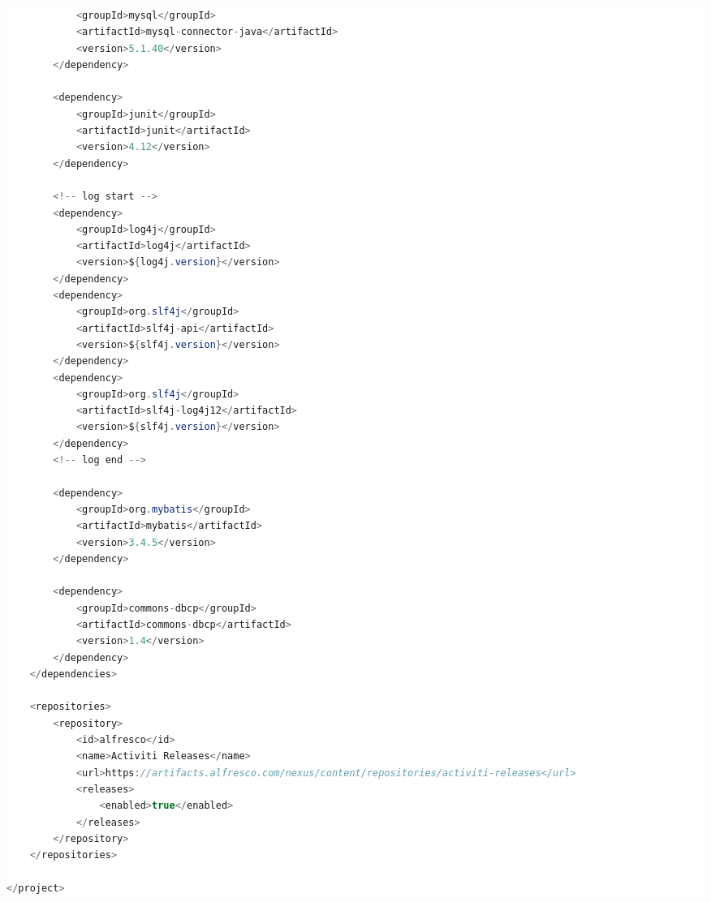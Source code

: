 ```java
            <groupId>mysql</groupId>
            <artifactId>mysql-connector-java</artifactId>
            <version>5.1.40</version>
        </dependency>

        <dependency>
            <groupId>junit</groupId>
            <artifactId>junit</artifactId>
            <version>4.12</version>
        </dependency>

        <!-- log start -->
        <dependency>
            <groupId>log4j</groupId>
            <artifactId>log4j</artifactId>
            <version>${log4j.version}</version>
        </dependency>
        <dependency>
            <groupId>org.slf4j</groupId>
            <artifactId>slf4j-api</artifactId>
            <version>${slf4j.version}</version>
        </dependency>
        <dependency>
            <groupId>org.slf4j</groupId>
            <artifactId>slf4j-log4j12</artifactId>
            <version>${slf4j.version}</version>
        </dependency>
        <!-- log end -->

        <dependency>
            <groupId>org.mybatis</groupId>
            <artifactId>mybatis</artifactId>
            <version>3.4.5</version>
        </dependency>

        <dependency>
            <groupId>commons-dbcp</groupId>
            <artifactId>commons-dbcp</artifactId>
            <version>1.4</version>
        </dependency>
    </dependencies>

    <repositories>
        <repository>
            <id>alfresco</id>
            <name>Activiti Releases</name>
            <url>https://artifacts.alfresco.com/nexus/content/repositories/activiti-releases</url>
            <releases>
                <enabled>true</enabled>
            </releases>
        </repository>
    </repositories>

</project>
```
